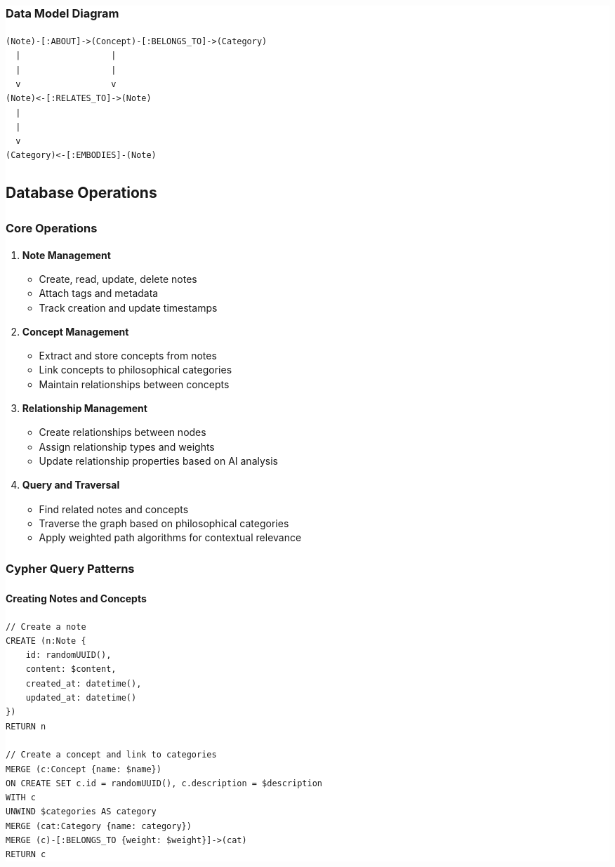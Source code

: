 ### Data Model Diagram

```
(Note)-[:ABOUT]->(Concept)-[:BELONGS_TO]->(Category)
  |                  |
  |                  |
  v                  v
(Note)<-[:RELATES_TO]->(Note)
  |
  |
  v
(Category)<-[:EMBODIES]-(Note)
```

## Database Operations

### Core Operations

1. **Note Management**
   - Create, read, update, delete notes
   - Attach tags and metadata
   - Track creation and update timestamps

2. **Concept Management**
   - Extract and store concepts from notes
   - Link concepts to philosophical categories
   - Maintain relationships between concepts

3. **Relationship Management**
   - Create relationships between nodes
   - Assign relationship types and weights
   - Update relationship properties based on AI analysis

4. **Query and Traversal**
   - Find related notes and concepts
   - Traverse the graph based on philosophical categories
   - Apply weighted path algorithms for contextual relevance

### Cypher Query Patterns

#### Creating Notes and Concepts

```cypher
// Create a note
CREATE (n:Note {
    id: randomUUID(),
    content: $content,
    created_at: datetime(),
    updated_at: datetime()
})
RETURN n

// Create a concept and link to categories
MERGE (c:Concept {name: $name})
ON CREATE SET c.id = randomUUID(), c.description = $description
WITH c
UNWIND $categories AS category
MERGE (cat:Category {name: category})
MERGE (c)-[:BELONGS_TO {weight: $weight}]->(cat)
RETURN c
```

